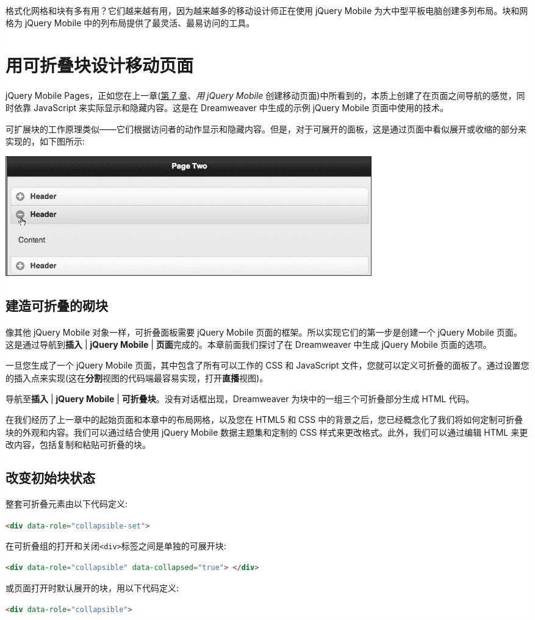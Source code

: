 格式化网格和块有多有用？它们越来越有用，因为越来越多的移动设计师正在使用 jQuery Mobile 为大中型平板电脑创建多列布局。块和网格为 jQuery Mobile 中的列布局提供了最灵活、最易访问的工具。

# 用可折叠块设计移动页面

jQuery Mobile Pages，正如您在上一章([第 7 章](07.html "Chapter 7. Creating Mobile Pages with jQuery Mobile")、*用 jQuery Mobile* 创建移动页面)中所看到的，本质上创建了在页面之间导航的感觉，同时依靠 JavaScript 来实际显示和隐藏内容。这是在 Dreamweaver 中生成的示例 jQuery Mobile 页面中使用的技术。

可扩展块的工作原理类似——它们根据访问者的动作显示和隐藏内容。但是，对于可展开的面板，这是通过页面中看似展开或收缩的部分来实现的，如下图所示:

![Designing Mobile Pages with collapsible blocks](img/4742_08_07.jpg)

## 建造可折叠的砌块

像其他 jQuery Mobile 对象一样，可折叠面板需要 jQuery Mobile 页面的框架。所以实现它们的第一步是创建一个 jQuery Mobile 页面。这是通过导航到**插入** | **jQuery Mobile** | **页面**完成的。本章前面我们探讨了在 Dreamweaver 中生成 jQuery Mobile 页面的选项。

一旦您生成了一个 jQuery Mobile 页面，其中包含了所有可以工作的 CSS 和 JavaScript 文件，您就可以定义可折叠的面板了。通过设置您的插入点来实现(这在**分割**视图的代码端最容易实现，打开**直播**视图)。

导航至**插入** | **jQuery Mobile** | **可折叠块**。没有对话框出现，Dreamweaver 为块中的一组三个可折叠部分生成 HTML 代码。

在我们经历了上一章中的起始页面和本章中的布局网格，以及您在 HTML5 和 CSS 中的背景之后，您已经概念化了我们将如何定制可折叠块的外观和内容。我们可以通过结合使用 jQuery Mobile 数据主题集和定制的 CSS 样式来更改格式。此外，我们可以通过编辑 HTML 来更改内容，包括复制和粘贴可折叠的块。

## 改变初始块状态

整套可折叠元素由以下代码定义:

```html
<div data-role="collapsible-set">
```

在可折叠组的打开和关闭`<div>`标签之间是单独的可展开块:

```html
<div data-role="collapsible" data-collapsed="true"> </div>
```

或页面打开时默认展开的块，用以下代码定义:

```html
<div data-role="collapsible">
```
